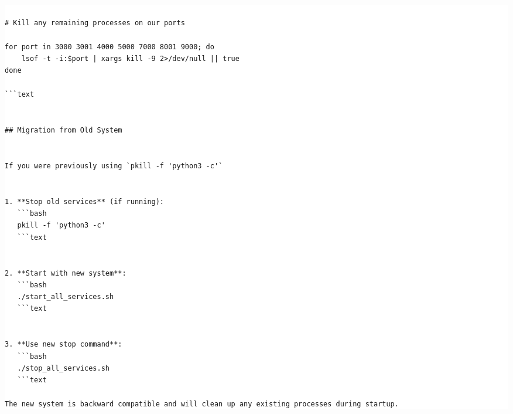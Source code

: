 ```text

# Kill any remaining processes on our ports

for port in 3000 3001 4000 5000 7000 8001 9000; do
    lsof -t -i:$port | xargs kill -9 2>/dev/null || true
done

```text


## Migration from Old System


If you were previously using `pkill -f 'python3 -c'`


1. **Stop old services** (if running):
   ```bash
   pkill -f 'python3 -c'
   ```text


2. **Start with new system**:
   ```bash
   ./start_all_services.sh
   ```text


3. **Use new stop command**:
   ```bash
   ./stop_all_services.sh
   ```text

The new system is backward compatible and will clean up any existing processes during startup.
